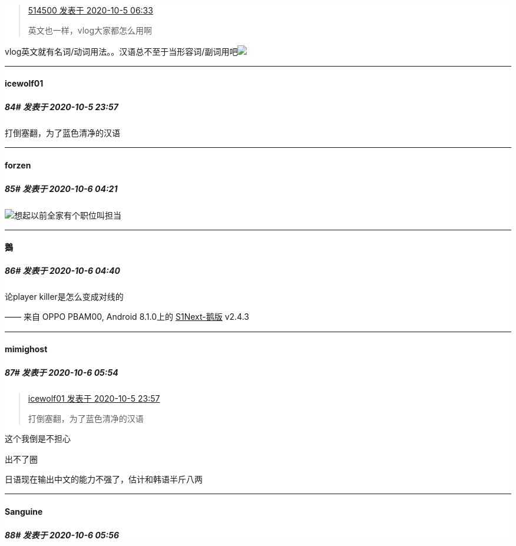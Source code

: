 
<blockquote><a href="httphttps://bbs.saraba1st.com/2b/forum.php?mod=redirect&amp;goto=findpost&amp;pid=48959776&amp;ptid=1963444" target="_blank">514500 发表于 2020-10-5 06:33</a>

英文也一样，vlog大家都怎么用啊</blockquote>
vlog英文就有名词/动词用法。。汉语总不至于当形容词/副词用吧<img src="https://static.saraba1st.com/image/smiley/face2017/068.png" referrerpolicy="no-referrer">


-----

####  icewolf01  
##### 84#       发表于 2020-10-5 23:57


打倒塞翻，为了蓝色清净的汉语


-----

####  forzen  
##### 85#       发表于 2020-10-6 04:21


<img src="https://static.saraba1st.com/image/smiley/face2017/045.png" referrerpolicy="no-referrer">想起以前全家有个职位叫担当


-----

####  鵝  
##### 86#       发表于 2020-10-6 04:40


论player killer是怎么变成对线的

—— 来自 OPPO PBAM00, Android 8.1.0上的 [S1Next-鹅版](https://github.com/ykrank/S1-Next/releases) v2.4.3


-----

####  mimighost  
##### 87#       发表于 2020-10-6 05:54


<blockquote><a href="httphttps://bbs.saraba1st.com/2b/forum.php?mod=redirect&amp;goto=findpost&amp;pid=48962480&amp;ptid=1963444" target="_blank">icewolf01 发表于 2020-10-5 23:57</a>

打倒塞翻，为了蓝色清净的汉语</blockquote>
这个我倒是不担心


出不了圈


日语现在输出中文的能力不强了，估计和韩语半斤八两


-----

####  Sanguine  
##### 88#       发表于 2020-10-6 05:56
